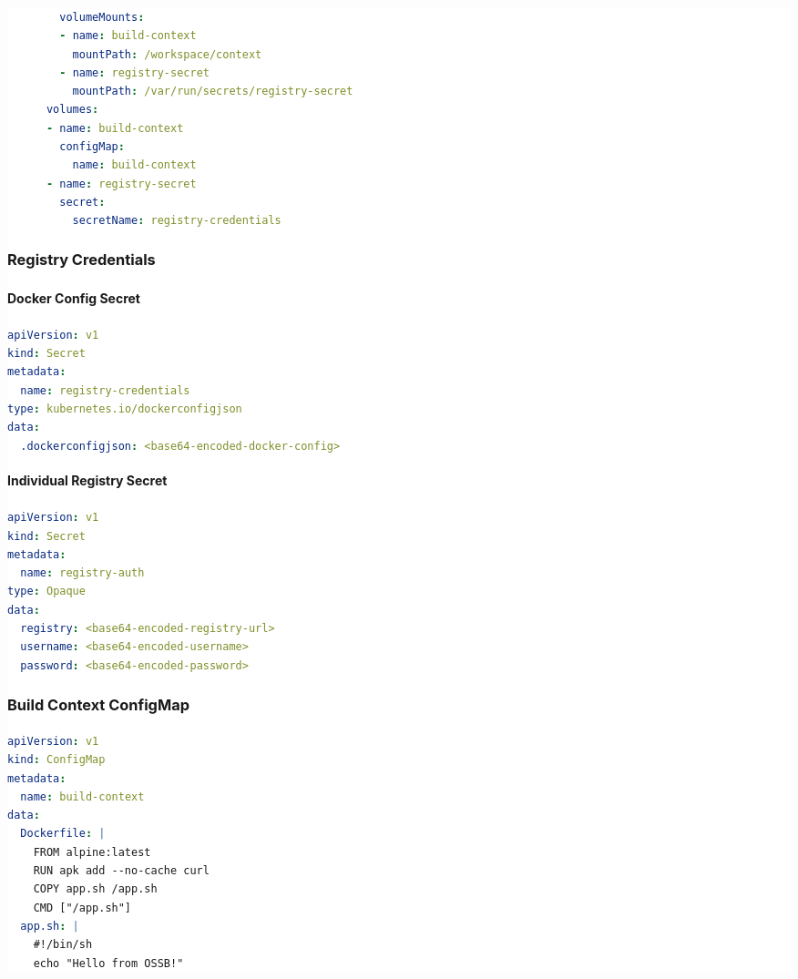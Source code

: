 ```yaml
        volumeMounts:
        - name: build-context
          mountPath: /workspace/context
        - name: registry-secret
          mountPath: /var/run/secrets/registry-secret
      volumes:
      - name: build-context
        configMap:
          name: build-context
      - name: registry-secret
        secret:
          secretName: registry-credentials
```

### Registry Credentials

#### Docker Config Secret
```yaml
apiVersion: v1
kind: Secret
metadata:
  name: registry-credentials
type: kubernetes.io/dockerconfigjson
data:
  .dockerconfigjson: <base64-encoded-docker-config>
```

#### Individual Registry Secret
```yaml
apiVersion: v1
kind: Secret
metadata:
  name: registry-auth
type: Opaque
data:
  registry: <base64-encoded-registry-url>
  username: <base64-encoded-username>
  password: <base64-encoded-password>
```

### Build Context ConfigMap

```yaml
apiVersion: v1
kind: ConfigMap
metadata:
  name: build-context
data:
  Dockerfile: |
    FROM alpine:latest
    RUN apk add --no-cache curl
    COPY app.sh /app.sh
    CMD ["/app.sh"]
  app.sh: |
    #!/bin/sh
    echo "Hello from OSSB!"
```
